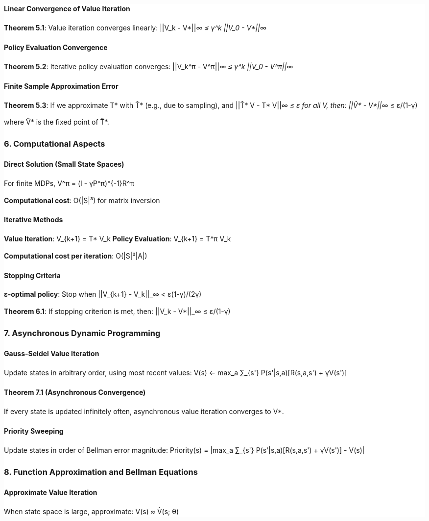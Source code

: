 #### Linear Convergence of Value Iteration
**Theorem 5.1**: Value iteration converges linearly:
||V_k - V*||_∞ ≤ γ^k ||V_0 - V*||_∞

#### Policy Evaluation Convergence
**Theorem 5.2**: Iterative policy evaluation converges:
||V_k^π - V^π||_∞ ≤ γ^k ||V_0 - V^π||_∞

#### Finite Sample Approximation Error
**Theorem 5.3**: If we approximate T* with T̂* (e.g., due to sampling), and ||T̂* V - T* V||_∞ ≤ ε for all V, then:
||V̂* - V*||_∞ ≤ ε/(1-γ)

where V̂* is the fixed point of T̂*.

### 6. Computational Aspects

#### Direct Solution (Small State Spaces)
For finite MDPs, V^π = (I - γP^π)^{-1}R^π

**Computational cost**: O(|S|³) for matrix inversion

#### Iterative Methods
**Value Iteration**: V_{k+1} = T* V_k
**Policy Evaluation**: V_{k+1} = T^π V_k

**Computational cost per iteration**: O(|S|²|A|)

#### Stopping Criteria
**ε-optimal policy**: Stop when ||V_{k+1} - V_k||_∞ < ε(1-γ)/(2γ)

**Theorem 6.1**: If stopping criterion is met, then:
||V_k - V*||_∞ ≤ ε/(1-γ)

### 7. Asynchronous Dynamic Programming

#### Gauss-Seidel Value Iteration
Update states in arbitrary order, using most recent values:
V(s) ← max_a ∑_{s'} P(s'|s,a)[R(s,a,s') + γV(s')]

#### Theorem 7.1 (Asynchronous Convergence)
If every state is updated infinitely often, asynchronous value iteration converges to V*.

#### Priority Sweeping
Update states in order of Bellman error magnitude:
Priority(s) = |max_a ∑_{s'} P(s'|s,a)[R(s,a,s') + γV(s')] - V(s)|

### 8. Function Approximation and Bellman Equations

#### Approximate Value Iteration
When state space is large, approximate: V(s) ≈ V̂(s; θ)
